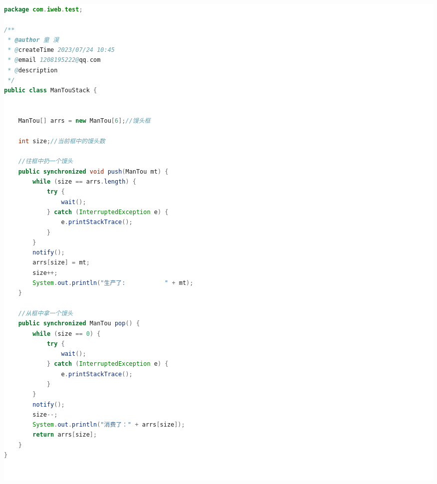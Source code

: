 ~~~java
package com.iweb.test;

/**
 * @author 童 淏
 * @createTime 2023/07/24 10:45
 * @email 1208195222@qq.com
 * @description
 */
public class ManTouStack {


    ManTou[] arrs = new ManTou[6];//馒头框

    int size;//当前框中的馒头数

    //往框中扔一个馒头
    public synchronized void push(ManTou mt) {
        while (size == arrs.length) {
            try {
                wait();
            } catch (InterruptedException e) {
                e.printStackTrace();
            }
        }
        notify();
        arrs[size] = mt;
        size++;
        System.out.println("生产了:           " + mt);
    }

    //从框中拿一个馒头
    public synchronized ManTou pop() {
        while (size == 0) {
            try {
                wait();
            } catch (InterruptedException e) {
                e.printStackTrace();
            }
        }
        notify();
        size--;
        System.out.println("消费了：" + arrs[size]);
        return arrs[size];
    }
}




~~~

